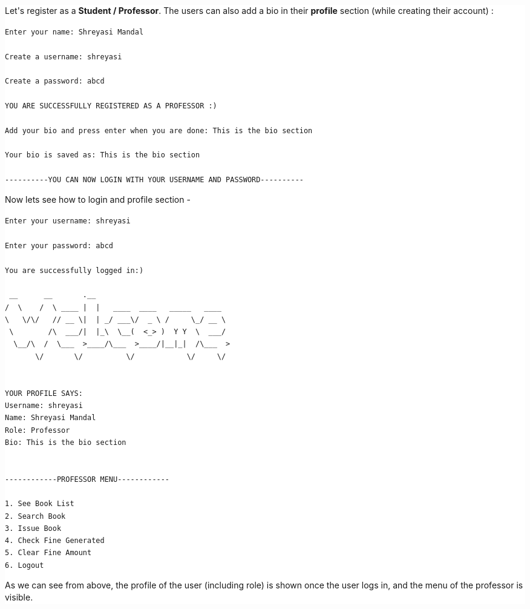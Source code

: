 Let's register as a **Student / Professor**. The users can also add a bio in their **profile** section (while creating their account) :
```
Enter your name: Shreyasi Mandal

Create a username: shreyasi

Create a password: abcd

YOU ARE SUCCESSFULLY REGISTERED AS A PROFESSOR :)

Add your bio and press enter when you are done: This is the bio section

Your bio is saved as: This is the bio section

----------YOU CAN NOW LOGIN WITH YOUR USERNAME AND PASSWORD----------
```
Now lets see how to login and profile section -
```
Enter your username: shreyasi

Enter your password: abcd

You are successfully logged in:)

 __      __       .__                                
/  \    /  \ ____ |  |   ____  ____   _____   ____   
\   \/\/   // __ \|  | _/ ___\/  _ \ /     \_/ __ \  
 \        /\  ___/|  |_\  \__(  <_> )  Y Y  \  ___/  
  \__/\  /  \___  >____/\___  >____/|__|_|  /\___  > 
       \/       \/          \/            \/     \/  


YOUR PROFILE SAYS:
Username: shreyasi
Name: Shreyasi Mandal
Role: Professor
Bio: This is the bio section


------------PROFESSOR MENU------------

1. See Book List
2. Search Book
3. Issue Book
4. Check Fine Generated
5. Clear Fine Amount
6. Logout
```
As we can see from above, the profile of the user (including role) is shown once the user logs in, and the menu of the professor is visible.
